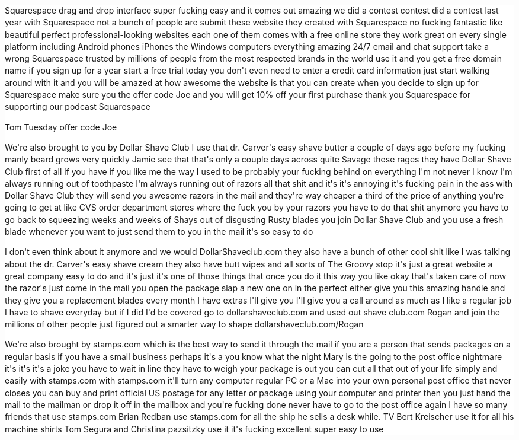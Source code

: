 <timemark seconds="114" />

Squarespace drag and drop interface super fucking easy and it comes out amazing we did a contest contest did a contest last year with Squarespace not a bunch of people are submit these website they created with Squarespace no fucking fantastic like beautiful perfect professional-looking websites each one of them comes with a free online store they work great on every single platform including Android phones iPhones the Windows computers everything amazing 24/7 email and chat support take a wrong Squarespace trusted by millions of people from the most respected brands in the world use it and you get a free domain name if you sign up for a year start a free trial today you don't even need to enter a credit card information just start walking around with it and you will be amazed at how awesome the website is that you can create when you decide to sign up for Squarespace make sure you the offer code Joe and you will get 10% off your first purchase thank you Squarespace for supporting our podcast Squarespace

<timemark seconds="174" />

Tom Tuesday offer code Joe

<timemark seconds="179" />

We're also brought to you by Dollar Shave Club I use that dr. Carver's easy shave butter a couple of days ago before my fucking manly beard grows very quickly Jamie see that that's only a couple days across quite Savage these rages they have Dollar Shave Club first of all if you have if you like me the way I used to be probably your fucking behind on everything I'm not never I know I'm always running out of toothpaste I'm always running out of razors all that shit and it's it's annoying it's fucking pain in the ass with Dollar Shave Club they will send you awesome razors in the mail and they're way cheaper a third of the price of anything you're going to get at like CVS order department stores where the fuck you by your razors you have to do that shit anymore you have to go back to squeezing weeks and weeks of Shays out of disgusting Rusty blades you join Dollar Shave Club and you use a fresh blade whenever you want to just send them to you in the mail it's so easy to do

<timemark seconds="239" />

I don't even think about it anymore and we would DollarShaveclub.com they also have a bunch of other cool shit like I was talking about the dr. Carver's easy shave cream they also have butt wipes and all sorts of The Groovy stop it's just a great website a great company easy to do and it's just it's one of those things that once you do it this way you like okay that's taken care of now the razor's just come in the mail you open the package slap a new one on in the perfect either give you this amazing handle and they give you a replacement blades every month I have extras I'll give you I'll give you a call around as much as I like a regular job I have to shave everyday but if I did I'd be covered go to dollarshaveclub.com and used out shave club.com Rogan and join the millions of other people just figured out a smarter way to shape dollarshaveclub.com/Rogan

<timemark seconds="293" />

We're also brought by stamps.com which is the best way to send it through the mail if you are a person that sends packages on a regular basis if you have a small business perhaps it's a you know what the night Mary is the going to the post office nightmare it's it's it's a joke you have to wait in line they have to weigh your package is out you can cut all that out of your life simply and easily with stamps.com with stamps.com it'll turn any computer regular PC or a Mac into your own personal post office that never closes you can buy and print official US postage for any letter or package using your computer and printer then you just hand the mail to the mailman or drop it off in the mailbox and you're fucking done never have to go to the post office again I have so many friends that use stamps.com Brian Redban use stamps.com for all the ship he sells a desk while. TV Bert Kreischer use it for all his machine shirts Tom Segura and Christina pazsitzky use it it's fucking excellent super easy to use
